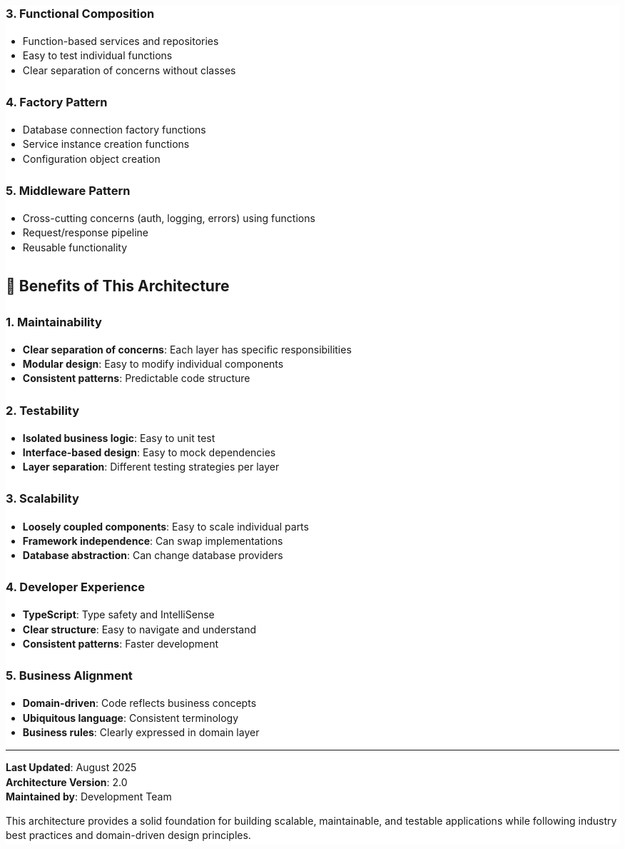 ### 3. Functional Composition

- Function-based services and repositories
- Easy to test individual functions
- Clear separation of concerns without classes

### 4. Factory Pattern

- Database connection factory functions
- Service instance creation functions
- Configuration object creation

### 5. Middleware Pattern

- Cross-cutting concerns (auth, logging, errors) using functions
- Request/response pipeline
- Reusable functionality

## 🎯 Benefits of This Architecture

### 1. Maintainability

- **Clear separation of concerns**: Each layer has specific responsibilities
- **Modular design**: Easy to modify individual components
- **Consistent patterns**: Predictable code structure

### 2. Testability

- **Isolated business logic**: Easy to unit test
- **Interface-based design**: Easy to mock dependencies
- **Layer separation**: Different testing strategies per layer

### 3. Scalability

- **Loosely coupled components**: Easy to scale individual parts
- **Framework independence**: Can swap implementations
- **Database abstraction**: Can change database providers

### 4. Developer Experience

- **TypeScript**: Type safety and IntelliSense
- **Clear structure**: Easy to navigate and understand
- **Consistent patterns**: Faster development

### 5. Business Alignment

- **Domain-driven**: Code reflects business concepts
- **Ubiquitous language**: Consistent terminology
- **Business rules**: Clearly expressed in domain layer

---

**Last Updated**: August 2025  
**Architecture Version**: 2.0  
**Maintained by**: Development Team

This architecture provides a solid foundation for building scalable, maintainable, and testable applications while following industry best practices and domain-driven design principles.
